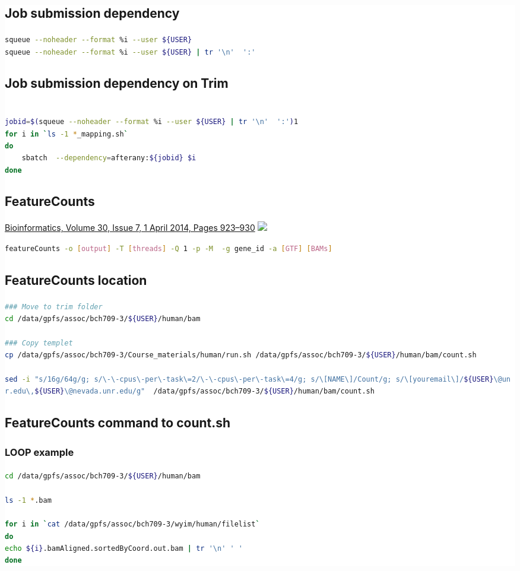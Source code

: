 
## Job submission dependency

```bash
squeue --noheader --format %i --user ${USER}  
squeue --noheader --format %i --user ${USER} | tr '\n'  ':'
```


##  Job submission dependency on Trim
```bash

jobid=$(squeue --noheader --format %i --user ${USER} | tr '\n'  ':')1
for i in `ls -1 *_mapping.sh`
do
    sbatch  --dependency=afterany:${jobid} $i 
done

```

## FeatureCounts
[Bioinformatics, Volume 30, Issue 7, 1 April 2014, Pages 923–930](https://doi.org/10.1093/bioinformatics/btt656)
![]({{{site.baseurl}}/fig/featurecount.png)

```bash
featureCounts -o [output] -T [threads] -Q 1 -p -M  -g gene_id -a [GTF] [BAMs]
```
## FeatureCounts location

```bash
### Move to trim folder
cd /data/gpfs/assoc/bch709-3/${USER}/human/bam 

### Copy templet
cp /data/gpfs/assoc/bch709-3/Course_materials/human/run.sh /data/gpfs/assoc/bch709-3/${USER}/human/bam/count.sh

sed -i "s/16g/64g/g; s/\-\-cpus\-per\-task\=2/\-\-cpus\-per\-task\=4/g; s/\[NAME\]/Count/g; s/\[youremail\]/${USER}\@unr.edu\,${USER}\@nevada.unr.edu/g"  /data/gpfs/assoc/bch709-3/${USER}/human/bam/count.sh
```


## FeatureCounts command to count.sh
### LOOP example
```bash
cd /data/gpfs/assoc/bch709-3/${USER}/human/bam 

ls -1 *.bam 

for i in `cat /data/gpfs/assoc/bch709-3/wyim/human/filelist`
do 
echo ${i}.bamAligned.sortedByCoord.out.bam | tr '\n' ' '
done
```
